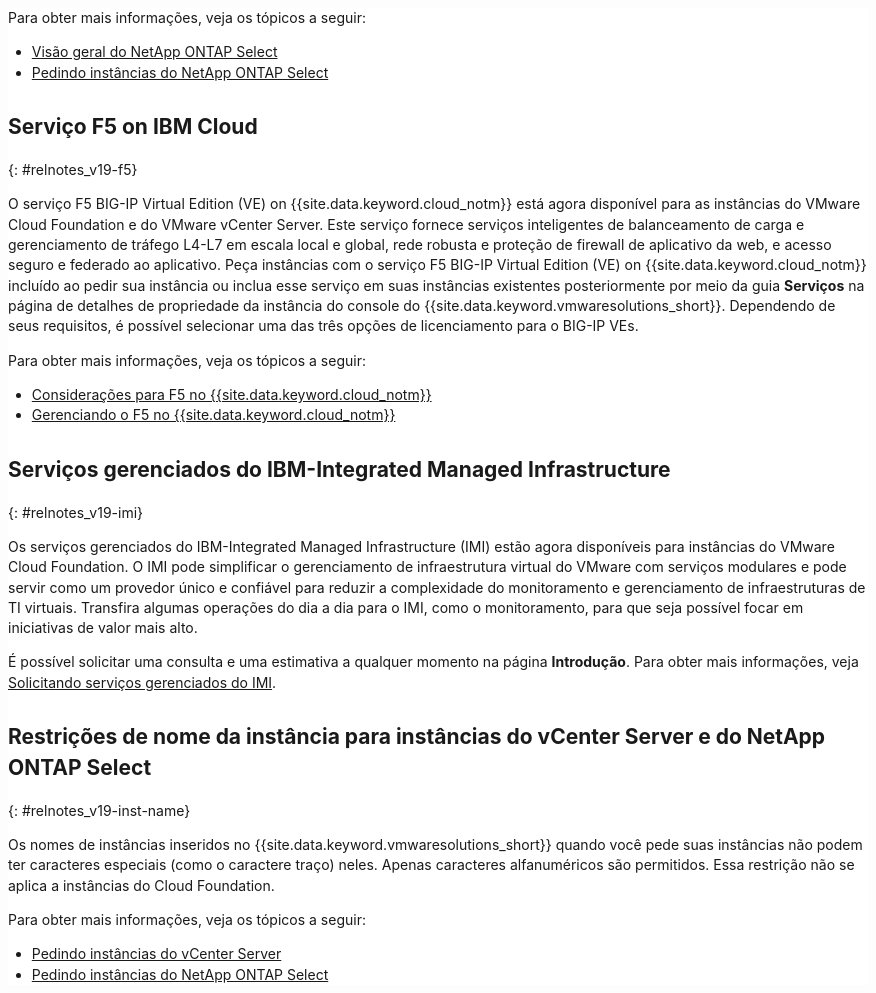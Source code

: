 Para obter mais informações, veja os tópicos a seguir:
* [Visão geral do NetApp ONTAP Select](/docs/services/vmwaresolutions/netapp?topic=vmware-solutions-np_netappoverview)
* [Pedindo instâncias do NetApp ONTAP Select](/docs/services/vmwaresolutions/netapp?topic=vmware-solutions-np_orderinginstances)

## Serviço F5 on IBM Cloud
{: #relnotes_v19-f5}

O serviço F5 BIG-IP Virtual Edition (VE) on {{site.data.keyword.cloud_notm}} está agora disponível para as instâncias do VMware Cloud Foundation e do VMware vCenter Server. Este serviço fornece serviços inteligentes de balanceamento de carga e gerenciamento de tráfego L4-L7 em escala local e global, rede robusta e proteção de firewall de aplicativo da web, e acesso seguro e federado ao aplicativo.
Peça instâncias com o serviço F5 BIG-IP Virtual Edition (VE) on {{site.data.keyword.cloud_notm}} incluído ao pedir sua instância ou inclua esse serviço em suas instâncias existentes posteriormente por meio da guia **Serviços** na página de detalhes de propriedade da instância do console do {{site.data.keyword.vmwaresolutions_short}}. Dependendo de seus requisitos, é possível selecionar uma das três opções de licenciamento para o BIG-IP VEs.

Para obter mais informações, veja os tópicos a seguir:
* [ Considerações para F5 no  {{site.data.keyword.cloud_notm}} ](/docs/services/vmwaresolutions/services?topic=vmware-solutions-f5_considerations)
* [Gerenciando o F5 no {{site.data.keyword.cloud_notm}}](/docs/services/vmwaresolutions/services?topic=vmware-solutions-managing_f5)

## Serviços gerenciados do IBM-Integrated Managed Infrastructure
{: #relnotes_v19-imi}

Os serviços gerenciados do IBM-Integrated Managed Infrastructure (IMI) estão agora disponíveis para instâncias do VMware Cloud Foundation. O IMI pode simplificar o gerenciamento de infraestrutura virtual do VMware com serviços modulares e pode servir como um provedor único e confiável para reduzir a complexidade do monitoramento e gerenciamento de infraestruturas de TI virtuais. Transfira algumas operações do dia a dia para o IMI, como o monitoramento, para que seja possível focar em iniciativas de valor mais alto.

É possível solicitar uma consulta e uma estimativa a qualquer momento na página **Introdução**.
Para obter mais informações, veja [Solicitando serviços gerenciados do IMI](/docs/services/vmwaresolutions/services?topic=vmware-solutions-managing_imi#requesting-managed-services-from-imi).

## Restrições de nome da instância para instâncias do vCenter Server e do NetApp ONTAP Select
{: #relnotes_v19-inst-name}

Os nomes de instâncias inseridos no {{site.data.keyword.vmwaresolutions_short}} quando você pede suas instâncias não podem ter caracteres especiais (como o caractere traço) neles. Apenas caracteres alfanuméricos são permitidos. Essa restrição não se aplica a instâncias do Cloud Foundation.

Para obter mais informações, veja os tópicos a seguir:
* [Pedindo instâncias do vCenter Server](/docs/services/vmwaresolutions/vcenter?topic=vmware-solutions-vc_orderinginstance)
* [Pedindo instâncias do NetApp ONTAP Select](/docs/services/vmwaresolutions/netapp?topic=vmware-solutions-np_orderinginstances)
